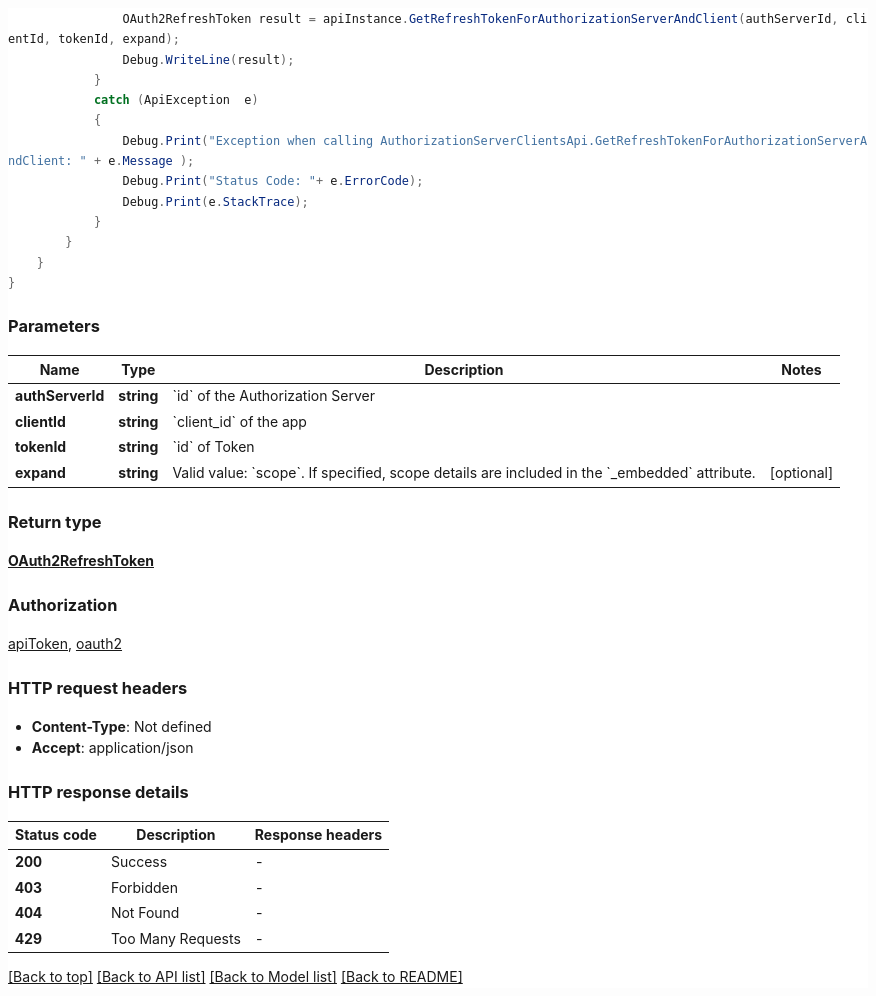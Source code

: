 ```csharp
                OAuth2RefreshToken result = apiInstance.GetRefreshTokenForAuthorizationServerAndClient(authServerId, clientId, tokenId, expand);
                Debug.WriteLine(result);
            }
            catch (ApiException  e)
            {
                Debug.Print("Exception when calling AuthorizationServerClientsApi.GetRefreshTokenForAuthorizationServerAndClient: " + e.Message );
                Debug.Print("Status Code: "+ e.ErrorCode);
                Debug.Print(e.StackTrace);
            }
        }
    }
}
```

### Parameters

Name | Type | Description  | Notes
------------- | ------------- | ------------- | -------------
 **authServerId** | **string**| &#x60;id&#x60; of the Authorization Server | 
 **clientId** | **string**| &#x60;client_id&#x60; of the app | 
 **tokenId** | **string**| &#x60;id&#x60; of Token | 
 **expand** | **string**| Valid value: &#x60;scope&#x60;. If specified, scope details are included in the &#x60;_embedded&#x60; attribute. | [optional] 

### Return type

[**OAuth2RefreshToken**](OAuth2RefreshToken.md)

### Authorization

[apiToken](../README.md#apiToken), [oauth2](../README.md#oauth2)

### HTTP request headers

 - **Content-Type**: Not defined
 - **Accept**: application/json


### HTTP response details
| Status code | Description | Response headers |
|-------------|-------------|------------------|
| **200** | Success |  -  |
| **403** | Forbidden |  -  |
| **404** | Not Found |  -  |
| **429** | Too Many Requests |  -  |

[[Back to top]](#) [[Back to API list]](../README.md#documentation-for-api-endpoints) [[Back to Model list]](../README.md#documentation-for-models) [[Back to README]](../README.md)
